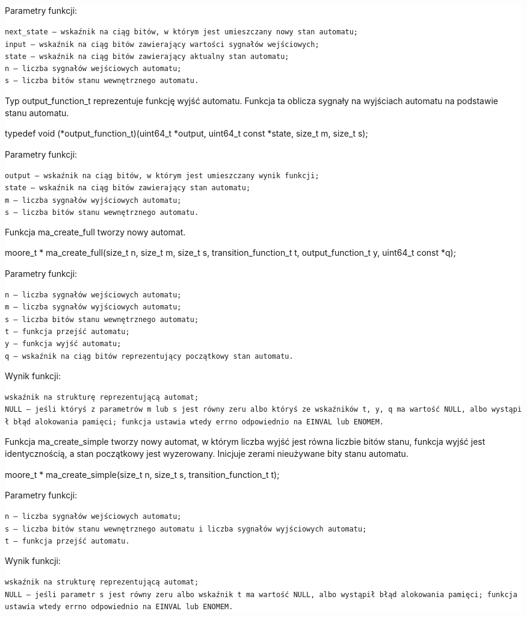 Parametry funkcji:

    next_state – wskaźnik na ciąg bitów, w którym jest umieszczany nowy stan automatu;
    input – wskaźnik na ciąg bitów zawierający wartości sygnałów wejściowych;
    state – wskaźnik na ciąg bitów zawierający aktualny stan automatu;
    n – liczba sygnałów wejściowych automatu;
    s – liczba bitów stanu wewnętrznego automatu.

Typ output_function_t reprezentuje funkcję wyjść automatu. Funkcja ta oblicza sygnały na wyjściach automatu na podstawie stanu automatu.

typedef void (*output_function_t)(uint64_t *output, uint64_t const *state, size_t m, size_t s);

Parametry funkcji:

    output – wskaźnik na ciąg bitów, w którym jest umieszczany wynik funkcji;
    state – wskaźnik na ciąg bitów zawierający stan automatu;
    m – liczba sygnałów wyjściowych automatu;
    s – liczba bitów stanu wewnętrznego automatu.

Funkcja ma_create_full tworzy nowy automat.

moore_t * ma_create_full(size_t n, size_t m, size_t s, transition_function_t t, output_function_t y, uint64_t const *q);

Parametry funkcji:

    n – liczba sygnałów wejściowych automatu;
    m – liczba sygnałów wyjściowych automatu;
    s – liczba bitów stanu wewnętrznego automatu;
    t – funkcja przejść automatu;
    y – funkcja wyjść automatu;
    q – wskaźnik na ciąg bitów reprezentujący początkowy stan automatu.

Wynik funkcji:

    wskaźnik na strukturę reprezentującą automat;
    NULL – jeśli któryś z parametrów m lub s jest równy zeru albo któryś ze wskaźników t, y, q ma wartość NULL, albo wystąpił błąd alokowania pamięci; funkcja ustawia wtedy errno odpowiednio na EINVAL lub ENOMEM.

Funkcja ma_create_simple tworzy nowy automat, w którym liczba wyjść jest równa liczbie bitów stanu, funkcja wyjść jest identycznością, a stan początkowy jest wyzerowany. Inicjuje zerami nieużywane bity stanu automatu.

moore_t * ma_create_simple(size_t n, size_t s, transition_function_t t);

Parametry funkcji:

    n – liczba sygnałów wejściowych automatu;
    s – liczba bitów stanu wewnętrznego automatu i liczba sygnałów wyjściowych automatu;
    t – funkcja przejść automatu.

Wynik funkcji:

    wskaźnik na strukturę reprezentującą automat;
    NULL – jeśli parametr s jest równy zeru albo wskaźnik t ma wartość NULL, albo wystąpił błąd alokowania pamięci; funkcja ustawia wtedy errno odpowiednio na EINVAL lub ENOMEM.
